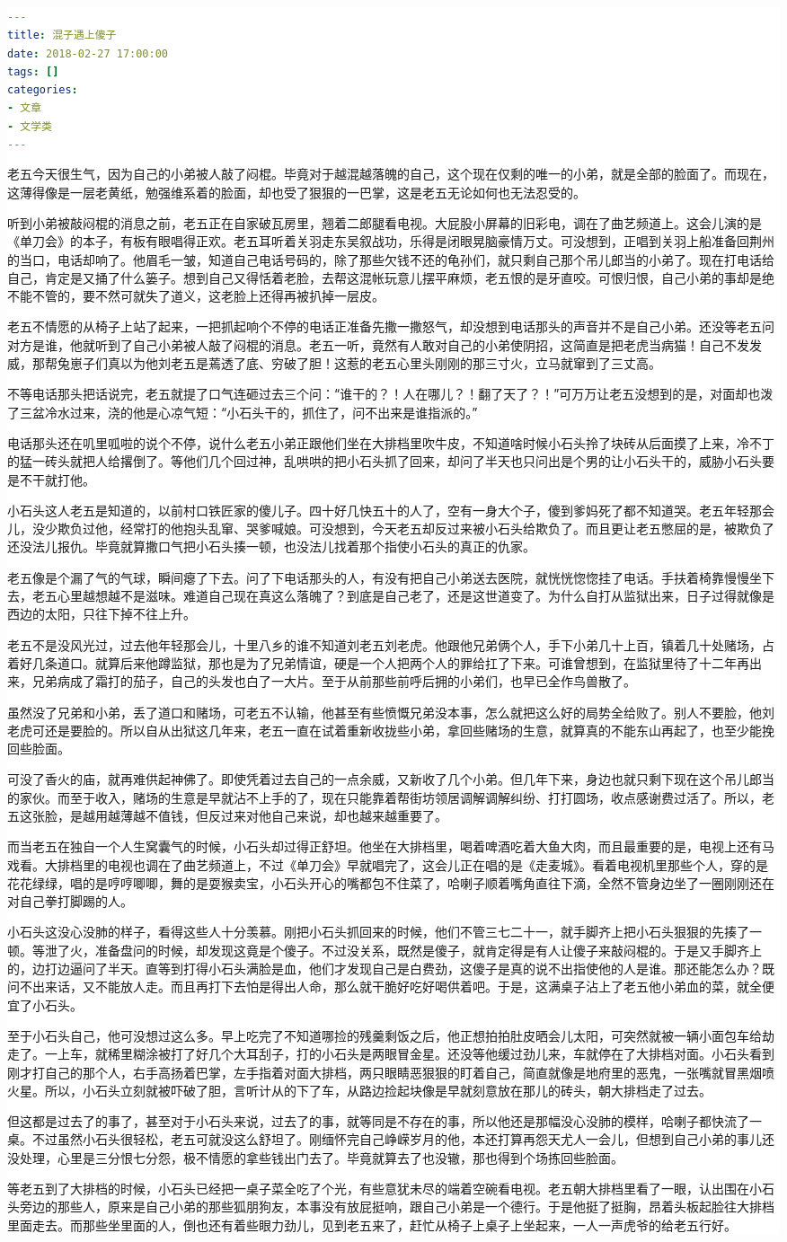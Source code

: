 ```yaml
---
title: 混子遇上傻子
date: 2018-02-27 17:00:00
tags: []
categories: 
- 文章
- 文学类
---
```


老五今天很生气，因为自己的小弟被人敲了闷棍。毕竟对于越混越落魄的自己，这个现在仅剩的唯一的小弟，就是全部的脸面了。而现在，这薄得像是一层老黄纸，勉强维系着的脸面，却也受了狠狠的一巴掌，这是老五无论如何也无法忍受的。

听到小弟被敲闷棍的消息之前，老五正在自家破瓦房里，翘着二郎腿看电视。大屁股小屏幕的旧彩电，调在了曲艺频道上。这会儿演的是《单刀会》的本子，有板有眼唱得正欢。老五耳听着关羽走东吴叙战功，乐得是闭眼晃脑豪情万丈。可没想到，正唱到关羽上船准备回荆州的当口，电话却响了。他眉毛一皱，知道自己电话号码的，除了那些欠钱不还的龟孙们，就只剩自己那个吊儿郎当的小弟了。现在打电话给自己，肯定是又捅了什么篓子。想到自己又得恬着老脸，去帮这混帐玩意儿摆平麻烦，老五恨的是牙直咬。可恨归恨，自己小弟的事却是绝不能不管的，要不然可就失了道义，这老脸上还得再被扒掉一层皮。

老五不情愿的从椅子上站了起来，一把抓起响个不停的电话正准备先撒一撒怒气，却没想到电话那头的声音并不是自己小弟。还没等老五问对方是谁，他就听到了自己小弟被人敲了闷棍的消息。老五一听，竟然有人敢对自己的小弟使阴招，这简直是把老虎当病猫！自己不发发威，那帮兔崽子们真以为他刘老五是蔫透了底、穷破了胆！这惹的老五心里头刚刚的那三寸火，立马就窜到了三丈高。

不等电话那头把话说完，老五就提了口气连砸过去三个问：“谁干的？！人在哪儿？！翻了天了？！”可万万让老五没想到的是，对面却也泼了三盆冷水过来，浇的他是心凉气短：“小石头干的，抓住了，问不出来是谁指派的。”

电话那头还在叽里呱啦的说个不停，说什么老五小弟正跟他们坐在大排档里吹牛皮，不知道啥时候小石头拎了块砖从后面摸了上来，冷不丁的猛一砖头就把人给撂倒了。等他们几个回过神，乱哄哄的把小石头抓了回来，却问了半天也只问出是个男的让小石头干的，威胁小石头要是不干就打他。

小石头这人老五是知道的，以前村口铁匠家的傻儿子。四十好几快五十的人了，空有一身大个子，傻到爹妈死了都不知道哭。老五年轻那会儿，没少欺负过他，经常打的他抱头乱窜、哭爹喊娘。可没想到，今天老五却反过来被小石头给欺负了。而且更让老五憋屈的是，被欺负了还没法儿报仇。毕竟就算撒口气把小石头揍一顿，也没法儿找着那个指使小石头的真正的仇家。

老五像是个漏了气的气球，瞬间瘪了下去。问了下电话那头的人，有没有把自己小弟送去医院，就恍恍惚惚挂了电话。手扶着椅靠慢慢坐下去，老五心里越想越不是滋味。难道自己现在真这么落魄了？到底是自己老了，还是这世道变了。为什么自打从监狱出来，日子过得就像是西边的太阳，只往下掉不往上升。

老五不是没风光过，过去他年轻那会儿，十里八乡的谁不知道刘老五刘老虎。他跟他兄弟俩个人，手下小弟几十上百，镇着几十处赌场，占着好几条道口。就算后来他蹲监狱，那也是为了兄弟情谊，硬是一个人把两个人的罪给扛了下来。可谁曾想到，在监狱里待了十二年再出来，兄弟病成了霜打的茄子，自己的头发也白了一大片。至于从前那些前呼后拥的小弟们，也早已全作鸟兽散了。

虽然没了兄弟和小弟，丢了道口和赌场，可老五不认输，他甚至有些愤慨兄弟没本事，怎么就把这么好的局势全给败了。别人不要脸，他刘老虎可还是要脸的。所以自从出狱这几年来，老五一直在试着重新收拢些小弟，拿回些赌场的生意，就算真的不能东山再起了，也至少能挽回些脸面。

可没了香火的庙，就再难供起神佛了。即使凭着过去自己的一点余威，又新收了几个小弟。但几年下来，身边也就只剩下现在这个吊儿郎当的家伙。而至于收入，赌场的生意是早就沾不上手的了，现在只能靠着帮街坊领居调解调解纠纷、打打圆场，收点感谢费过活了。所以，老五这张脸，是越用越薄越不值钱，但反过来对他自己来说，却也越来越重要了。

而当老五在独自一个人生窝囊气的时候，小石头却过得正舒坦。他坐在大排档里，喝着啤酒吃着大鱼大肉，而且最重要的是，电视上还有马戏看。大排档里的电视也调在了曲艺频道上，不过《单刀会》早就唱完了，这会儿正在唱的是《走麦城》。看着电视机里那些个人，穿的是花花绿绿，唱的是哼哼唧唧，舞的是耍猴卖宝，小石头开心的嘴都包不住菜了，哈喇子顺着嘴角直往下滴，全然不管身边坐了一圈刚刚还在对自己拳打脚踢的人。

小石头这没心没肺的样子，看得这些人十分羡慕。刚把小石头抓回来的时候，他们不管三七二十一，就手脚齐上把小石头狠狠的先揍了一顿。等泄了火，准备盘问的时候，却发现这竟是个傻子。不过没关系，既然是傻子，就肯定得是有人让傻子来敲闷棍的。于是又手脚齐上的，边打边逼问了半天。直等到打得小石头满脸是血，他们才发现自己是白费劲，这傻子是真的说不出指使他的人是谁。那还能怎么办？既问不出来话，又不能放人走。而且再打下去怕是得出人命，那么就干脆好吃好喝供着吧。于是，这满桌子沾上了老五他小弟血的菜，就全便宜了小石头。

至于小石头自己，他可没想过这么多。早上吃完了不知道哪捡的残羹剩饭之后，他正想拍拍肚皮晒会儿太阳，可突然就被一辆小面包车给劫走了。一上车，就稀里糊涂被打了好几个大耳刮子，打的小石头是两眼冒金星。还没等他缓过劲儿来，车就停在了大排档对面。小石头看到刚才打自己的那个人，右手高扬着巴掌，左手指着对面大排档，两只眼睛恶狠狠的盯着自己，简直就像是地府里的恶鬼，一张嘴就冒黑烟喷火星。所以，小石头立刻就被吓破了胆，言听计从的下了车，从路边捡起块像是早就刻意放在那儿的砖头，朝大排档走了过去。

但这都是过去了的事了，甚至对于小石头来说，过去了的事，就等同是不存在的事，所以他还是那幅没心没肺的模样，哈喇子都快流了一桌。不过虽然小石头很轻松，老五可就没这么舒坦了。刚缅怀完自己峥嵘岁月的他，本还打算再怨天尤人一会儿，但想到自己小弟的事儿还没处理，心里是三分恨七分怨，极不情愿的拿些钱出门去了。毕竟就算去了也没辙，那也得到个场拣回些脸面。

等老五到了大排档的时候，小石头已经把一桌子菜全吃了个光，有些意犹未尽的端着空碗看电视。老五朝大排档里看了一眼，认出围在小石头旁边的那些人，原来是自己小弟的那些狐朋狗友，本事没有放屁挺响，跟自己小弟是一个德行。于是他挺了挺胸，昂着头板起脸往大排档里面走去。而那些坐里面的人，倒也还有着些眼力劲儿，见到老五来了，赶忙从椅子上桌子上坐起来，一人一声虎爷的给老五行好。
